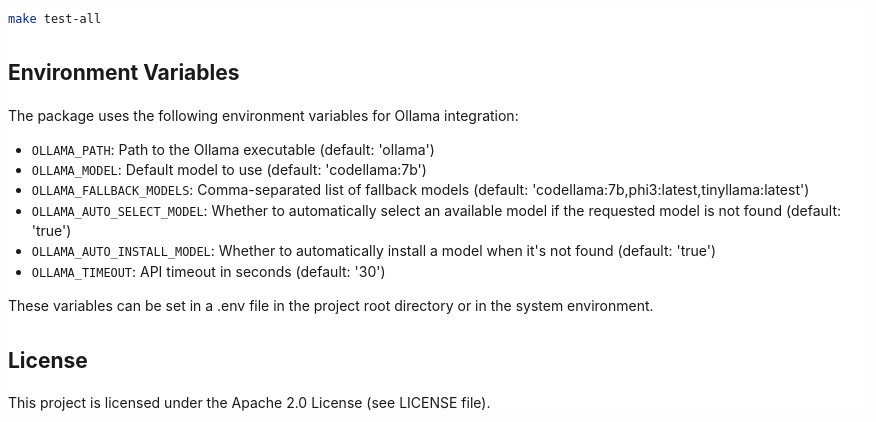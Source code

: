 ```bash
make test-all
```

## Environment Variables

The package uses the following environment variables for Ollama integration:

- `OLLAMA_PATH`: Path to the Ollama executable (default: 'ollama')
- `OLLAMA_MODEL`: Default model to use (default: 'codellama:7b')
- `OLLAMA_FALLBACK_MODELS`: Comma-separated list of fallback models (default: 'codellama:7b,phi3:latest,tinyllama:latest')
- `OLLAMA_AUTO_SELECT_MODEL`: Whether to automatically select an available model if the requested model is not found (default: 'true')
- `OLLAMA_AUTO_INSTALL_MODEL`: Whether to automatically install a model when it's not found (default: 'true')
- `OLLAMA_TIMEOUT`: API timeout in seconds (default: '30')

These variables can be set in a .env file in the project root directory or in the system environment.

## License
This project is licensed under the Apache 2.0 License (see LICENSE file).
